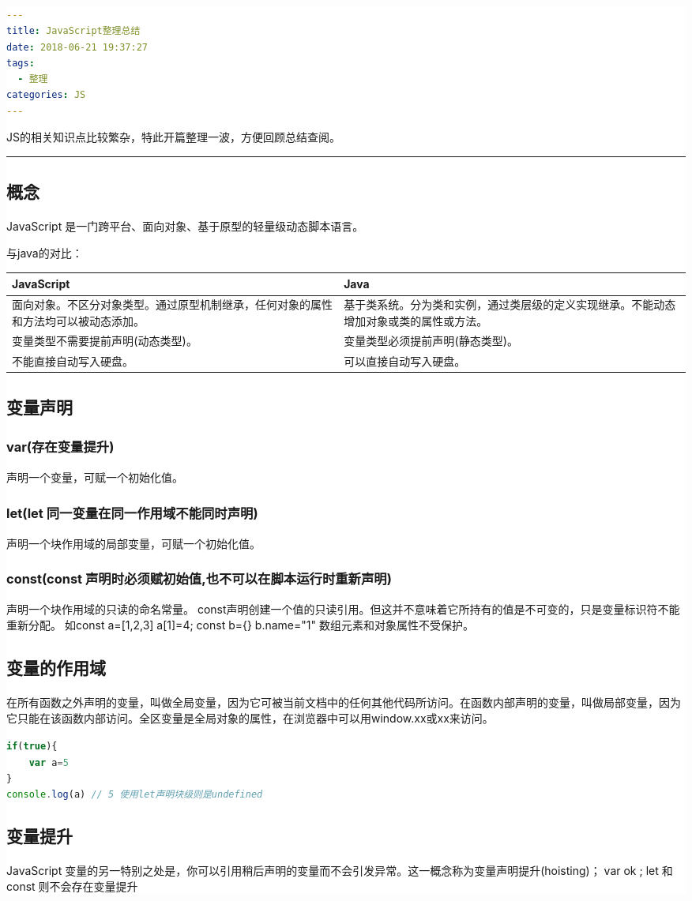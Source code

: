```yaml
---
title: JavaScript整理总结
date: 2018-06-21 19:37:27
tags:
  - 整理
categories: JS
---
```


JS的相关知识点比较繁杂，特此开篇整理一波，方便回顾总结查阅。

--- 


## 概念
JavaScript 是一门跨平台、面向对象、基于原型的轻量级动态脚本语言。

与java的对比：

|JavaScript|Java|
|:---|:---|
|面向对象。不区分对象类型。通过原型机制继承，任何对象的属性和方法均可以被动态添加。|基于类系统。分为类和实例，通过类层级的定义实现继承。不能动态增加对象或类的属性或方法。|
|变量类型不需要提前声明(动态类型)。|变量类型必须提前声明(静态类型)。|
|不能直接自动写入硬盘。|可以直接自动写入硬盘。|

## 变量声明
### var(存在变量提升)
声明一个变量，可赋一个初始化值。

### let(let 同一变量在同一作用域不能同时声明)
声明一个块作用域的局部变量，可赋一个初始化值。

### const(const 声明时必须赋初始值,也不可以在脚本运行时重新声明)
声明一个块作用域的只读的命名常量。
const声明创建一个值的只读引用。但这并不意味着它所持有的值是不可变的，只是变量标识符不能重新分配。
如const a=[1,2,3] a[1]=4; const b={} b.name="1" 数组元素和对象属性不受保护。

## 变量的作用域
在所有函数之外声明的变量，叫做全局变量，因为它可被当前文档中的任何其他代码所访问。在函数内部声明的变量，叫做局部变量，因为它只能在该函数内部访问。全区变量是全局对象的属性，在浏览器中可以用window.xx或xx来访问。
```javascript
if(true){
    var a=5
}
console.log(a) // 5 使用let声明块级则是undefined
```
## 变量提升
JavaScript 变量的另一特别之处是，你可以引用稍后声明的变量而不会引发异常。这一概念称为变量声明提升(hoisting)；
var ok ; let 和 const 则不会存在变量提升
